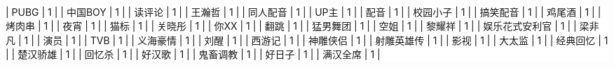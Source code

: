 | PUBG | 1 |
| 中国BOY | 1 |
| 读评论 | 1 |
| 王瀚哲 | 1 |
| 同人配音 | 1 |
| UP主 | 1 |
| 配音 | 1 |
| 校园小子 | 1 |
| 搞笑配音 | 1 |
| 鸡尾酒 | 1 |
| 烤肉串 | 1 |
| 夜宵 | 1 |
| 猫标 | 1 |
| 关晓彤 | 1 |
| 你XX | 1 |
| 翻跳 | 1 |
| 猛男舞团 | 1 |
| 空姐 | 1 |
| 黎耀祥 | 1 |
| 娱乐花式安利官 | 1 |
| 梁非凡 | 1 |
| 演员 | 1 |
| TVB | 1 |
| 义海豪情 | 1 |
| 刘醒 | 1 |
| 西游记 | 1 |
| 神雕侠侣 | 1 |
| 射雕英雄传 | 1 |
| 影视 | 1 |
| 大太监 | 1 |
| 经典回忆 | 1 |
| 楚汉骄雄 | 1 |
| 回忆杀 | 1 |
| 好汉歌 | 1 |
| 鬼畜调教 | 1 |
| 好日子 | 1 |
| 满汉全席 | 1 |